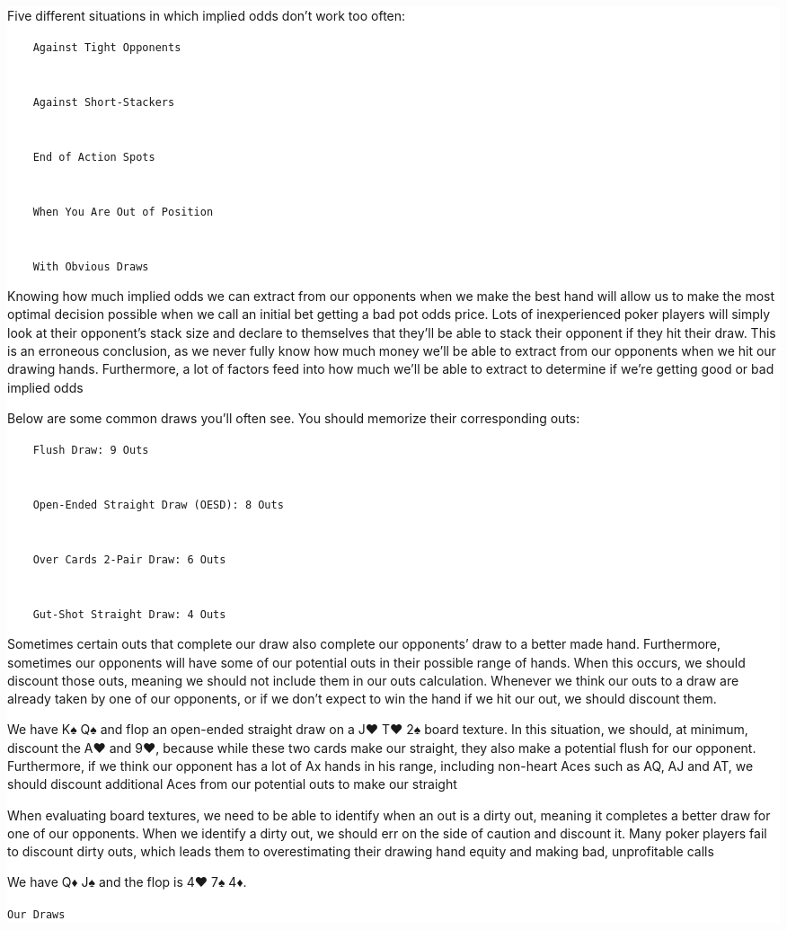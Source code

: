 Five different situations in which implied odds don’t work too often:



        Against Tight Opponents


        Against Short-Stackers


        End of Action Spots


        When You Are Out of Position


        With Obvious Draws

Knowing how much implied odds we can extract from our opponents when we make the best hand will allow us to make the most optimal decision possible when we call an initial bet getting a bad pot odds price. Lots of inexperienced poker players will simply look at their opponent’s stack size and declare to themselves that they’ll be able to stack their opponent if they hit their draw. This is an erroneous conclusion, as we never fully know how much money we’ll be able to extract from our opponents when we hit our drawing hands. Furthermore, a lot of factors feed into how much we’ll be able to extract to determine if we’re getting good or bad implied odds

Below are some common draws you’ll often see. You should memorize their corresponding outs:



        Flush Draw: 9 Outs


        Open-Ended Straight Draw (OESD): 8 Outs


        Over Cards 2-Pair Draw: 6 Outs


        Gut-Shot Straight Draw: 4 Outs

Sometimes certain outs that complete our draw also complete our opponents’ draw to a better made hand. Furthermore, sometimes our opponents will have some of our potential outs in their possible range of hands. When this occurs, we should discount those outs, meaning we should not include them in our outs calculation. Whenever we think our outs to a draw are already taken by one of our opponents, or if we don’t expect to win the hand if we hit our out, we should discount them.

We have K♠ Q♠ and flop an open-ended straight draw on a J♥ T♥ 2♠ board texture. In this situation, we should, at minimum, discount the A♥ and 9♥, because
    while these two cards make our straight, they also make a potential flush for our opponent. Furthermore, if we think our opponent has a lot of Ax hands in
    his range, including non-heart Aces such as AQ, AJ and AT, we should discount additional Aces from our potential outs to make our straight

When evaluating board textures, we need to be able to identify when an out is a dirty out, meaning it completes a better draw for one of our opponents. When we identify a dirty out, we should err on the side of caution and discount it. Many poker players fail to discount dirty outs, which leads them to overestimating their drawing hand equity and making bad, unprofitable calls

We have Q♦ J♠ and the flop is 4♥ 7♠ 4♦.


    Our Draws
